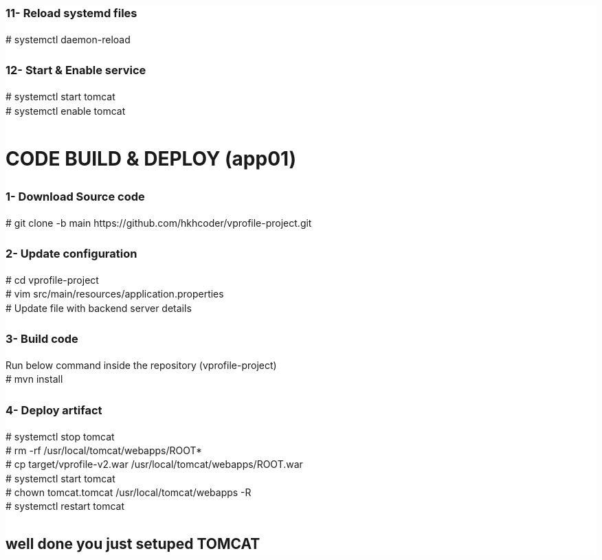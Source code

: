 <h3>11- Reload systemd files</h3>
# systemctl daemon-reload
<br>
<h3> 12- Start & Enable service</h3>
# systemctl start tomcat
<br>
# systemctl enable tomcat
<br>

# CODE BUILD & DEPLOY (app01)
<h3>1- Download Source code</h3>
# git clone -b main https://github.com/hkhcoder/vprofile-project.git
<br>
<h3>2- Update configuration</h3>
# cd vprofile-project
<br>
# vim src/main/resources/application.properties
<br>
# Update file with backend server details
<h3>3- Build code</h3>
Run below command inside the repository (vprofile-project)
<br>
# mvn install
<br>
<h3>4- Deploy artifact</h3>
# systemctl stop tomcat 
<br>
# rm -rf /usr/local/tomcat/webapps/ROOT*
<br>
# cp target/vprofile-v2.war /usr/local/tomcat/webapps/ROOT.war
<br>
# systemctl start tomcat
<br>
# chown tomcat.tomcat /usr/local/tomcat/webapps -R
<br>
# systemctl restart tomcat
<br>
<h2>well done you just setuped TOMCAT </h2>